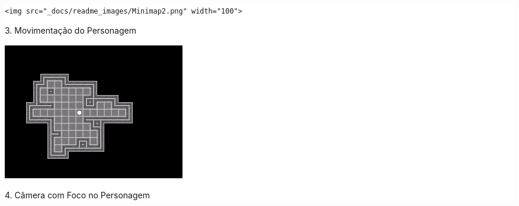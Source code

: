     <img src="_docs/readme_images/Minimap2.png" width="100">
</p>
3. Movimentação do Personagem
<p float="left">
    <img src="_docs/readme_images/Player_Moviment.gif" width="300">
</p>
4. Câmera com Foco no Personagem
<p float="left">